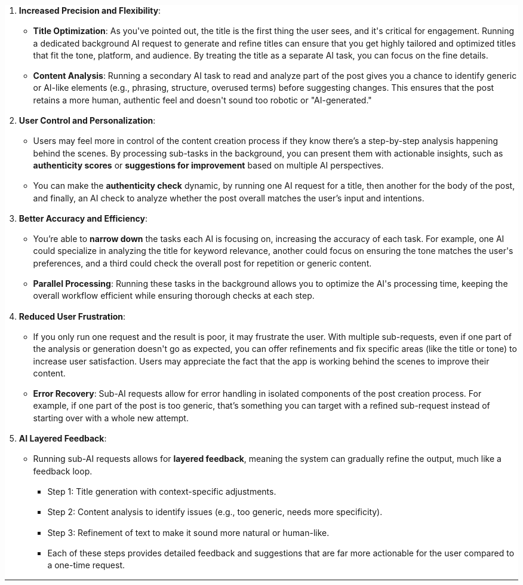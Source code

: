 1. **Increased Precision and Flexibility**:
    
    - **Title Optimization**: As you've pointed out, the title is the first thing the user sees, and it's critical for engagement. Running a dedicated background AI request to generate and refine titles can ensure that you get highly tailored and optimized titles that fit the tone, platform, and audience. By treating the title as a separate AI task, you can focus on the fine details.
        
    - **Content Analysis**: Running a secondary AI task to read and analyze part of the post gives you a chance to identify generic or AI-like elements (e.g., phrasing, structure, overused terms) before suggesting changes. This ensures that the post retains a more human, authentic feel and doesn't sound too robotic or "AI-generated."
        
2. **User Control and Personalization**:
    
    - Users may feel more in control of the content creation process if they know there’s a step-by-step analysis happening behind the scenes. By processing sub-tasks in the background, you can present them with actionable insights, such as **authenticity scores** or **suggestions for improvement** based on multiple AI perspectives.
        
    - You can make the **authenticity check** dynamic, by running one AI request for a title, then another for the body of the post, and finally, an AI check to analyze whether the post overall matches the user’s input and intentions.
        
3. **Better Accuracy and Efficiency**:
    
    - You’re able to **narrow down** the tasks each AI is focusing on, increasing the accuracy of each task. For example, one AI could specialize in analyzing the title for keyword relevance, another could focus on ensuring the tone matches the user's preferences, and a third could check the overall post for repetition or generic content.
        
    - **Parallel Processing**: Running these tasks in the background allows you to optimize the AI's processing time, keeping the overall workflow efficient while ensuring thorough checks at each step.
        
4. **Reduced User Frustration**:
    
    - If you only run one request and the result is poor, it may frustrate the user. With multiple sub-requests, even if one part of the analysis or generation doesn't go as expected, you can offer refinements and fix specific areas (like the title or tone) to increase user satisfaction. Users may appreciate the fact that the app is working behind the scenes to improve their content.
        
    - **Error Recovery**: Sub-AI requests allow for error handling in isolated components of the post creation process. For example, if one part of the post is too generic, that’s something you can target with a refined sub-request instead of starting over with a whole new attempt.
        
5. **AI Layered Feedback**:
    
    - Running sub-AI requests allows for **layered feedback**, meaning the system can gradually refine the output, much like a feedback loop.
        
        - Step 1: Title generation with context-specific adjustments.
            
        - Step 2: Content analysis to identify issues (e.g., too generic, needs more specificity).
            
        - Step 3: Refinement of text to make it sound more natural or human-like.
            
        - Each of these steps provides detailed feedback and suggestions that are far more actionable for the user compared to a one-time request.
            

---
